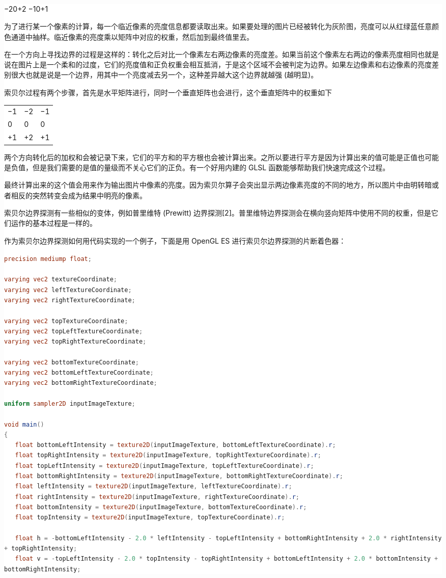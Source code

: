   <tr>
    <td class="center">−2</td><td class="center">0</td><td class="center">+2</td>
  </tr>
  <tr>
    <td class="center">−1</td><td class="center">0</td><td class="center">+1</td>
  </tr>
</table>

为了进行某一个像素的计算，每一个临近像素的亮度信息都要读取出来。如果要处理的图片已经被转化为灰阶图，亮度可以从红绿蓝任意颜色通道中抽样。临近像素的亮度乘以矩阵中对应的权重，然后加到最终值里去。

在一个方向上寻找边界的过程是这样的：转化之后对比一个像素左右两边像素的亮度差。如果当前这个像素左右两边的像素亮度相同也就是说在图片上是一个柔和的过度，它们的亮度值和正负权重会相互抵消，于是这个区域不会被判定为边界。如果左边像素和右边像素的亮度差别很大也就是说是一个边界，用其中一个亮度减去另一个，这种差异越大这个边界就越强 (越明显)。

索贝尔过程有两个步骤，首先是水平矩阵进行，同时一个垂直矩阵也会进行，这个垂直矩阵中的权重如下

<table class="border">
  <tr>
    <td class="center">−1</td><td class="center">−2</td><td class="center">−1</td>
  </tr>
  <tr>
    <td class="center">0</td><td class="center">0</td><td class="center">0</td>
  </tr>
  <tr>
    <td class="center">+1</td><td class="center">+2</td><td class="center">+1</td>
  </tr>
</table>

两个方向转化后的加权和会被记录下来，它们的平方和的平方根也会被计算出来。之所以要进行平方是因为计算出来的值可能是正值也可能是负值，但是我们需要的是值的量级而不关心它们的正负。有一个好用内建的 GLSL 函数能够帮助我们快速完成这个过程。

最终计算出来的这个值会用来作为输出图片中像素的亮度。因为索贝尔算子会突出显示两边像素亮度的不同的地方，所以图片中由明转暗或者相反的突然转变会成为结果中明亮的像素。

索贝尔边界探测有一些相似的变体，例如普里维特 (Prewitt) 边界探测[2]。普里维特边界探测会在横向竖向矩阵中使用不同的权重，但是它们运作的基本过程是一样的。

作为索贝尔边界探测如何用代码实现的一个例子，下面是用 OpenGL ES 进行索贝尔边界探测的片断着色器：

```glsl
precision mediump float;

varying vec2 textureCoordinate;
varying vec2 leftTextureCoordinate;
varying vec2 rightTextureCoordinate;

varying vec2 topTextureCoordinate;
varying vec2 topLeftTextureCoordinate;
varying vec2 topRightTextureCoordinate;

varying vec2 bottomTextureCoordinate;
varying vec2 bottomLeftTextureCoordinate;
varying vec2 bottomRightTextureCoordinate;

uniform sampler2D inputImageTexture;

void main()
{
   float bottomLeftIntensity = texture2D(inputImageTexture, bottomLeftTextureCoordinate).r;
   float topRightIntensity = texture2D(inputImageTexture, topRightTextureCoordinate).r;
   float topLeftIntensity = texture2D(inputImageTexture, topLeftTextureCoordinate).r;
   float bottomRightIntensity = texture2D(inputImageTexture, bottomRightTextureCoordinate).r;
   float leftIntensity = texture2D(inputImageTexture, leftTextureCoordinate).r;
   float rightIntensity = texture2D(inputImageTexture, rightTextureCoordinate).r;
   float bottomIntensity = texture2D(inputImageTexture, bottomTextureCoordinate).r;
   float topIntensity = texture2D(inputImageTexture, topTextureCoordinate).r;

   float h = -bottomLeftIntensity - 2.0 * leftIntensity - topLeftIntensity + bottomRightIntensity + 2.0 * rightIntensity + topRightIntensity;
   float v = -topLeftIntensity - 2.0 * topIntensity - topRightIntensity + bottomLeftIntensity + 2.0 * bottomIntensity + bottomRightIntensity;
```
